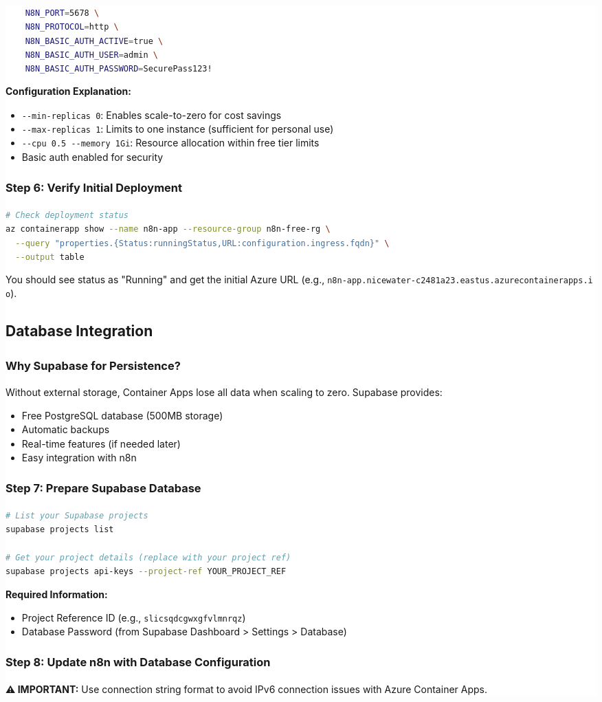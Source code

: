 ```bash
    N8N_PORT=5678 \
    N8N_PROTOCOL=http \
    N8N_BASIC_AUTH_ACTIVE=true \
    N8N_BASIC_AUTH_USER=admin \
    N8N_BASIC_AUTH_PASSWORD=SecurePass123!
```

**Configuration Explanation:**
- `--min-replicas 0`: Enables scale-to-zero for cost savings
- `--max-replicas 1`: Limits to one instance (sufficient for personal use)
- `--cpu 0.5 --memory 1Gi`: Resource allocation within free tier limits
- Basic auth enabled for security

### Step 6: Verify Initial Deployment

```bash
# Check deployment status
az containerapp show --name n8n-app --resource-group n8n-free-rg \
  --query "properties.{Status:runningStatus,URL:configuration.ingress.fqdn}" \
  --output table
```

You should see status as "Running" and get the initial Azure URL (e.g., `n8n-app.nicewater-c2481a23.eastus.azurecontainerapps.io`).

## Database Integration

### Why Supabase for Persistence?

Without external storage, Container Apps lose all data when scaling to zero. Supabase provides:
- Free PostgreSQL database (500MB storage)
- Automatic backups
- Real-time features (if needed later)
- Easy integration with n8n

### Step 7: Prepare Supabase Database

```bash
# List your Supabase projects
supabase projects list

# Get your project details (replace with your project ref)
supabase projects api-keys --project-ref YOUR_PROJECT_REF
```

**Required Information:**
- Project Reference ID (e.g., `slicsqdcgwxgfvlmnrqz`)
- Database Password (from Supabase Dashboard > Settings > Database)

### Step 8: Update n8n with Database Configuration

**⚠️ IMPORTANT:** Use connection string format to avoid IPv6 connection issues with Azure Container Apps.
